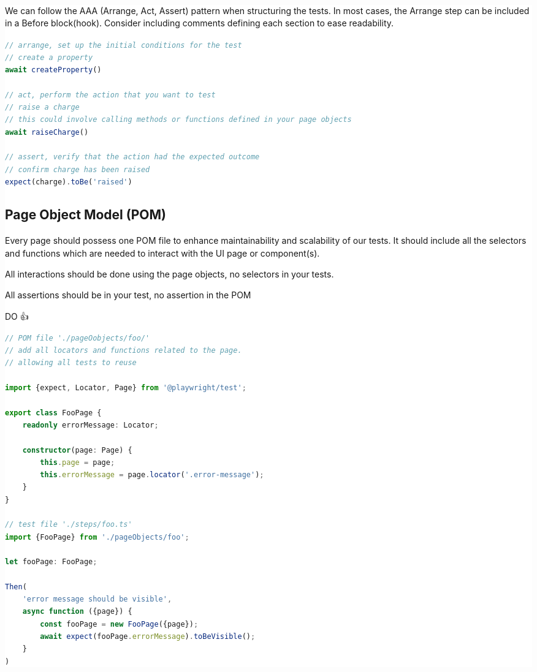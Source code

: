 We can follow the AAA (Arrange, Act, Assert) pattern when structuring the tests. In most cases, the Arrange step can be included in a Before block(hook).
Consider including comments defining each section to ease readability.

```typescript
// arrange, set up the initial conditions for the test
// create a property
await createProperty()

// act, perform the action that you want to test 
// raise a charge
// this could involve calling methods or functions defined in your page objects
await raiseCharge()

// assert, verify that the action had the expected outcome 
// confirm charge has been raised
expect(charge).toBe('raised')
```

## Page Object Model (POM)

Every page should possess one POM file to enhance maintainability and scalability of our tests. It should include all the selectors and functions which are needed to interact with the UI page or component(s).

All interactions should be done using the page objects, no selectors in your tests.

All assertions should be in your test, no assertion in the POM

DO 👍

```typescript
// POM file './pageOobjects/foo/'
// add all locators and functions related to the page. 
// allowing all tests to reuse 

import {expect, Locator, Page} from '@playwright/test';

export class FooPage {
    readonly errorMessage: Locator;

    constructor(page: Page) {
        this.page = page;
        this.errorMessage = page.locator('.error-message');
    }
}

// test file './steps/foo.ts'
import {FooPage} from './pageObjects/foo';

let fooPage: FooPage;

Then(
    'error message should be visible',
    async function ({page}) {
        const fooPage = new FooPage({page});
        await expect(fooPage.errorMessage).toBeVisible();
    }
)
```
